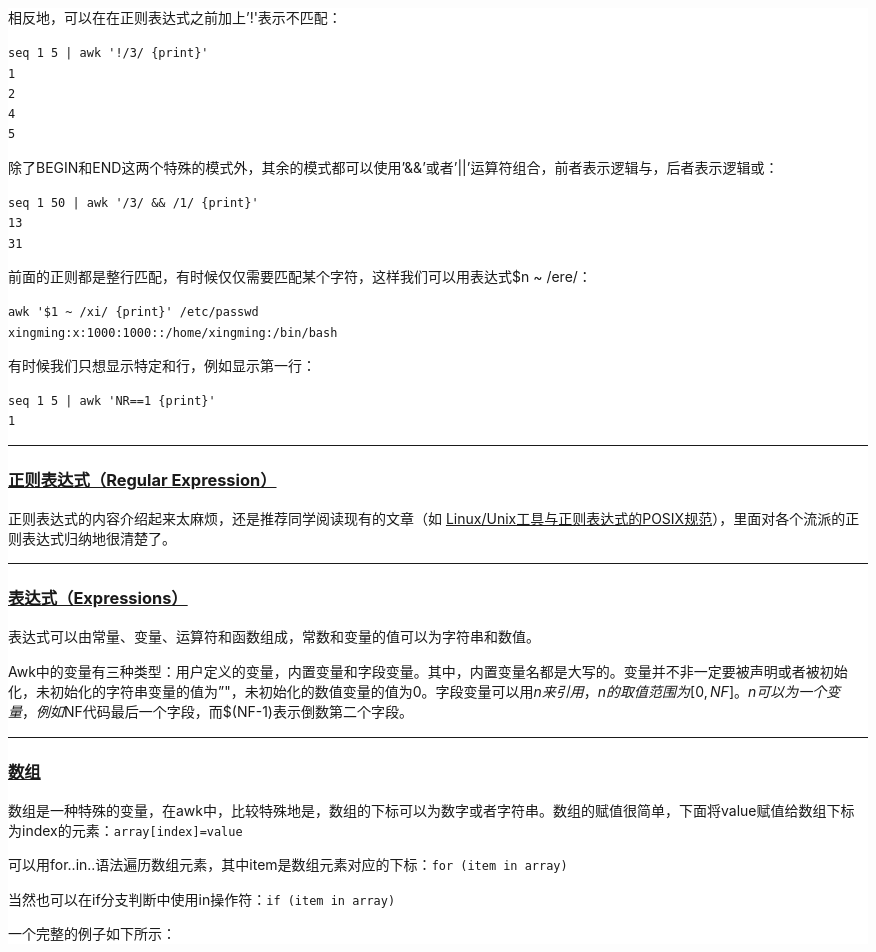 相反地，可以在在正则表达式之前加上’!'表示不匹配：

```shell
seq 1 5 | awk '!/3/ {print}'
1
2
4
5
```

除了BEGIN和END这两个特殊的模式外，其余的模式都可以使用’&&’或者’||’运算符组合，前者表示逻辑与，后者表示逻辑或：

```shell
seq 1 50 | awk '/3/ && /1/ {print}'
13
31
```

前面的正则都是整行匹配，有时候仅仅需要匹配某个字符，这样我们可以用表达式$n ~ /ere/：

```shell
awk '$1 ~ /xi/ {print}' /etc/passwd
xingming:x:1000:1000::/home/xingming:/bin/bash
```

有时候我们只想显示特定和行，例如显示第一行：

```shell
seq 1 5 | awk 'NR==1 {print}'
1
```

---

### [正则表达式（Regular Expression）](#regex)

正则表达式的内容介绍起来太麻烦，还是推荐同学阅读现有的文章（如 [Linux/Unix工具与正则表达式的POSIX规范](http://www.infoq.com/cn/news/2011/07/regular-expressions-6-POSIX)），里面对各个流派的正则表达式归纳地很清楚了。

---

### [表达式（Expressions）](#expressions)

表达式可以由常量、变量、运算符和函数组成，常数和变量的值可以为字符串和数值。

Awk中的变量有三种类型：用户定义的变量，内置变量和字段变量。其中，内置变量名都是大写的。变量并不非一定要被声明或者被初始化，未初始化的字符串变量的值为”"，未初始化的数值变量的值为0。字段变量可以用$n来引用，n的取值范围为[0,NF]。n可以为一个变量，例如$NF代码最后一个字段，而$(NF-1)表示倒数第二个字段。

---

### [数组](#array)

数组是一种特殊的变量，在awk中，比较特殊地是，数组的下标可以为数字或者字符串。数组的赋值很简单，下面将value赋值给数组下标为index的元素：`array[index]=value`

可以用for..in..语法遍历数组元素，其中item是数组元素对应的下标：`for (item in array)`

当然也可以在if分支判断中使用in操作符：`if (item in array)`

一个完整的例子如下所示：
